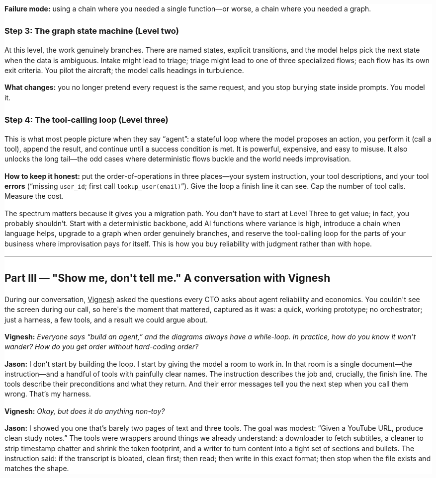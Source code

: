 **Failure mode:** using a chain where you needed a single function—or worse, a chain where you needed a graph.

### Step 3: The graph state machine (Level **two**)

At this level, the work genuinely branches. There are named states, explicit transitions, and the model helps pick the next state when the data is ambiguous. Intake might lead to triage; triage might lead to one of three specialized flows; each flow has its own exit criteria. You pilot the aircraft; the model calls headings in turbulence.

**What changes:** you no longer pretend every request is the same request, and you stop burying state inside prompts. You model it.

### Step 4: The tool-calling loop (Level **three**)

This is what most people picture when they say “agent”: a stateful loop where the model proposes an action, you perform it (call a tool), append the result, and continue until a success condition is met. It is powerful, expensive, and easy to misuse. It also unlocks the long tail—the odd cases where deterministic flows buckle and the world needs improvisation.

**How to keep it honest:** put the order-of-operations in three places—your system instruction, your tool descriptions, and your tool **errors** (“missing `user_id`; first call `lookup_user(email)`”). Give the loop a finish line it can see. Cap the number of tool calls. Measure the cost.

The spectrum matters because it gives you a migration path. You don’t have to start at Level Three to get value; in fact, you probably shouldn’t. Start with a deterministic backbone, add AI functions where variance is high, introduce a chain when language helps, upgrade to a graph when order genuinely branches, and reserve the tool-calling loop for the parts of your business where improvisation pays for itself. This is how you buy reliability with judgment rather than with hope.

---

## Part III — "Show me, don't tell me." A conversation with Vignesh

During our conversation, [Vignesh](https://nila.is/) asked the questions every CTO asks about agent reliability and economics. You couldn't see the screen during our call, so here's the moment that mattered, captured as it was: a quick, working prototype; no orchestrator; just a harness, a few tools, and a result we could argue about.

**Vignesh:** *Everyone says “build an agent,” and the diagrams always have a while-loop. In practice, how do you know it won’t wander? How do you get order without hard-coding order?*

**Jason:** I don’t start by building the loop. I start by giving the model a room to work in. In that room is a single document—the instruction—and a handful of tools with painfully clear names. The instruction describes the job and, crucially, the finish line. The tools describe their preconditions and what they return. And their error messages tell you the next step when you call them wrong. That’s my harness.

**Vignesh:** *Okay, but does it do anything non-toy?*

**Jason:** I showed you one that’s barely two pages of text and three tools. The goal was modest: “Given a YouTube URL, produce clean study notes.” The tools were wrappers around things we already understand: a downloader to fetch subtitles, a cleaner to strip timestamp chatter and shrink the token footprint, and a writer to turn content into a tight set of sections and bullets. The instruction said: if the transcript is bloated, clean first; then read; then write in this exact format; then stop when the file exists and matches the shape.
